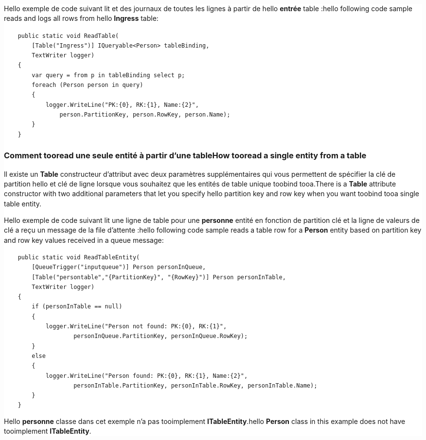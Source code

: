 <span data-ttu-id="520e4-129">Hello exemple de code suivant lit et des journaux de toutes les lignes à partir de hello **entrée** table :</span><span class="sxs-lookup"><span data-stu-id="520e4-129">hello following code sample reads and logs all rows from hello **Ingress** table:</span></span>

        public static void ReadTable(
            [Table("Ingress")] IQueryable<Person> tableBinding,
            TextWriter logger)
        {
            var query = from p in tableBinding select p;
            foreach (Person person in query)
            {
                logger.WriteLine("PK:{0}, RK:{1}, Name:{2}",
                    person.PartitionKey, person.RowKey, person.Name);
            }
        }

### <a name="how-tooread-a-single-entity-from-a-table"></a><span data-ttu-id="520e4-130">Comment tooread une seule entité à partir d’une table</span><span class="sxs-lookup"><span data-stu-id="520e4-130">How tooread a single entity from a table</span></span>
<span data-ttu-id="520e4-131">Il existe un **Table** constructeur d’attribut avec deux paramètres supplémentaires qui vous permettent de spécifier la clé de partition hello et clé de ligne lorsque vous souhaitez que les entités de table unique toobind tooa.</span><span class="sxs-lookup"><span data-stu-id="520e4-131">There is a **Table** attribute constructor with two additional parameters that let you specify hello partition key and row key when you want toobind tooa single table entity.</span></span>

<span data-ttu-id="520e4-132">Hello exemple de code suivant lit une ligne de table pour une **personne** entité en fonction de partition clé et la ligne de valeurs de clé a reçu un message de la file d’attente :</span><span class="sxs-lookup"><span data-stu-id="520e4-132">hello following code sample reads a table row for a **Person** entity based on partition key and row key values received in a queue message:</span></span>  

        public static void ReadTableEntity(
            [QueueTrigger("inputqueue")] Person personInQueue,
            [Table("persontable","{PartitionKey}", "{RowKey}")] Person personInTable,
            TextWriter logger)
        {
            if (personInTable == null)
            {
                logger.WriteLine("Person not found: PK:{0}, RK:{1}",
                        personInQueue.PartitionKey, personInQueue.RowKey);
            }
            else
            {
                logger.WriteLine("Person found: PK:{0}, RK:{1}, Name:{2}",
                        personInTable.PartitionKey, personInTable.RowKey, personInTable.Name);
            }
        }


<span data-ttu-id="520e4-133">Hello **personne** classe dans cet exemple n’a pas tooimplement **ITableEntity**.</span><span class="sxs-lookup"><span data-stu-id="520e4-133">hello **Person** class in this example does not have tooimplement **ITableEntity**.</span></span>
